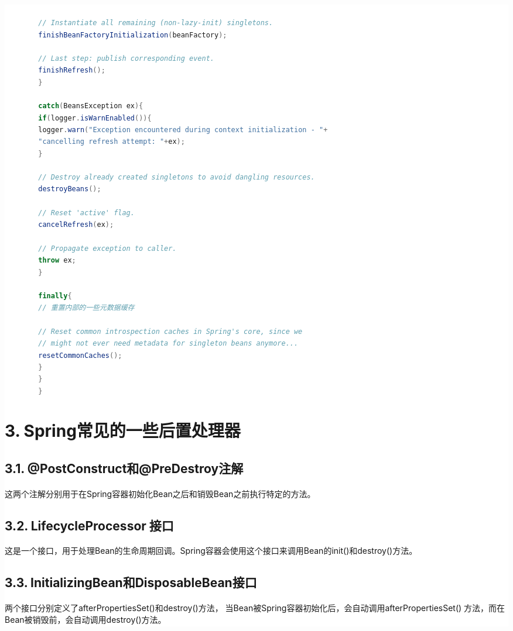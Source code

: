 ```java

        // Instantiate all remaining (non-lazy-init) singletons.
        finishBeanFactoryInitialization(beanFactory);

        // Last step: publish corresponding event.
        finishRefresh();
        }

        catch(BeansException ex){
        if(logger.isWarnEnabled()){
        logger.warn("Exception encountered during context initialization - "+
        "cancelling refresh attempt: "+ex);
        }

        // Destroy already created singletons to avoid dangling resources.
        destroyBeans();

        // Reset 'active' flag.
        cancelRefresh(ex);

        // Propagate exception to caller.
        throw ex;
        }

        finally{
        // 重置内部的一些元数据缓存

        // Reset common introspection caches in Spring's core, since we
        // might not ever need metadata for singleton beans anymore...
        resetCommonCaches();
        }
        }
        }
```

# 3. Spring常见的一些后置处理器

## 3.1. @PostConstruct和@PreDestroy注解

这两个注解分别用于在Spring容器初始化Bean之后和销毁Bean之前执行特定的方法。

## 3.2. LifecycleProcessor 接口

这是一个接口，用于处理Bean的生命周期回调。Spring容器会使用这个接口来调用Bean的init()和destroy()方法。

## 3.3. InitializingBean和DisposableBean接口

两个接口分别定义了afterPropertiesSet()和destroy()方法，
当Bean被Spring容器初始化后，会自动调用afterPropertiesSet()
方法，而在Bean被销毁前，会自动调用destroy()方法。
